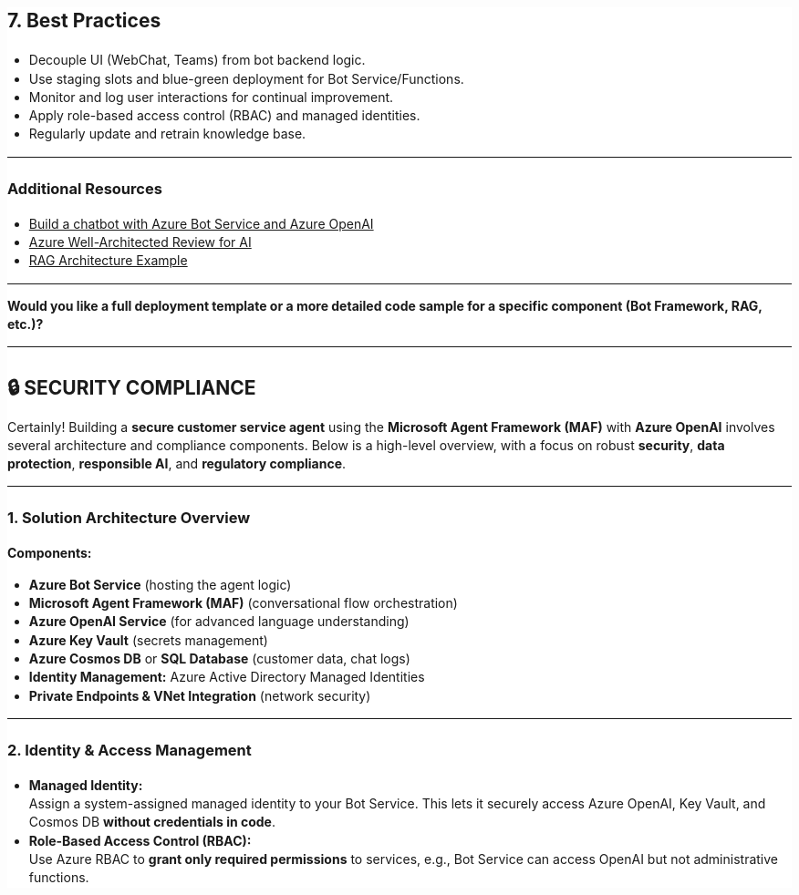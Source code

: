 ## 7. Best Practices

- Decouple UI (WebChat, Teams) from bot backend logic.
- Use staging slots and blue-green deployment for Bot Service/Functions.
- Monitor and log user interactions for continual improvement.
- Apply role-based access control (RBAC) and managed identities.
- Regularly update and retrain knowledge base.

---

### Additional Resources

- [Build a chatbot with Azure Bot Service and Azure OpenAI](https://learn.microsoft.com/en-us/azure/architecture/example-scenario/ai/openai-chatbot)
- [Azure Well-Architected Review for AI](https://learn.microsoft.com/en-us/azure/architecture/framework/ai/overview)
- [RAG Architecture Example](https://learn.microsoft.com/en-us/azure/architecture/example-scenario/ai/rag-with-azure-openai)

---

**Would you like a full deployment template or a more detailed code sample for a specific component (Bot Framework, RAG, etc.)?**

---

## 🔒 SECURITY COMPLIANCE
Certainly! Building a **secure customer service agent** using the **Microsoft Agent Framework (MAF)** with **Azure OpenAI** involves several architecture and compliance components. Below is a high-level overview, with a focus on robust **security**, **data protection**, **responsible AI**, and **regulatory compliance**.

---

### 1. **Solution Architecture Overview**

**Components:**
- **Azure Bot Service** (hosting the agent logic)
- **Microsoft Agent Framework (MAF)** (conversational flow orchestration)
- **Azure OpenAI Service** (for advanced language understanding)
- **Azure Key Vault** (secrets management)
- **Azure Cosmos DB** or **SQL Database** (customer data, chat logs)
- **Identity Management:** Azure Active Directory Managed Identities
- **Private Endpoints & VNet Integration** (network security)

---

### 2. **Identity & Access Management**

- **Managed Identity:**  
  Assign a system-assigned managed identity to your Bot Service. This lets it securely access Azure OpenAI, Key Vault, and Cosmos DB **without credentials in code**.
- **Role-Based Access Control (RBAC):**  
  Use Azure RBAC to **grant only required permissions** to services, e.g., Bot Service can access OpenAI but not administrative functions.
